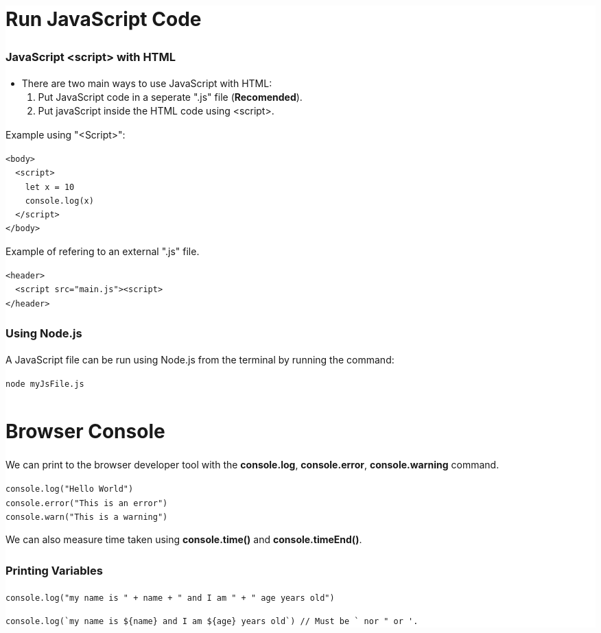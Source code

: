 

# Run JavaScript Code

### JavaScript \<script> with HTML
* There are two main ways to use JavaScript with HTML: 
    1. Put JavaScript code in a seperate ".js" file (**Recomended**).  
    2. Put javaScript inside the HTML code using \<script>. 

Example using "\<Script>":
```
<body>
  <script>
    let x = 10
    console.log(x)
  </script>
</body>
```

Example of refering to an external ".js" file. 
```
<header>
  <script src="main.js"><script>
</header>
```

### Using Node.js
A JavaScript file can be run using Node.js from the terminal by running the command:
```
node myJsFile.js
```



# Browser Console
We can print to the browser developer tool with the **console.log**, **console.error**, **console.warning** command. 
```
console.log("Hello World")
console.error("This is an error")
console.warn("This is a warning")
```

We can also measure time taken using **console.time()** and **console.timeEnd()**. 



### Printing Variables
```
console.log("my name is " + name + " and I am " + " age years old")
```
```
console.log(`my name is ${name} and I am ${age} years old`) // Must be ` nor " or '. 
```
